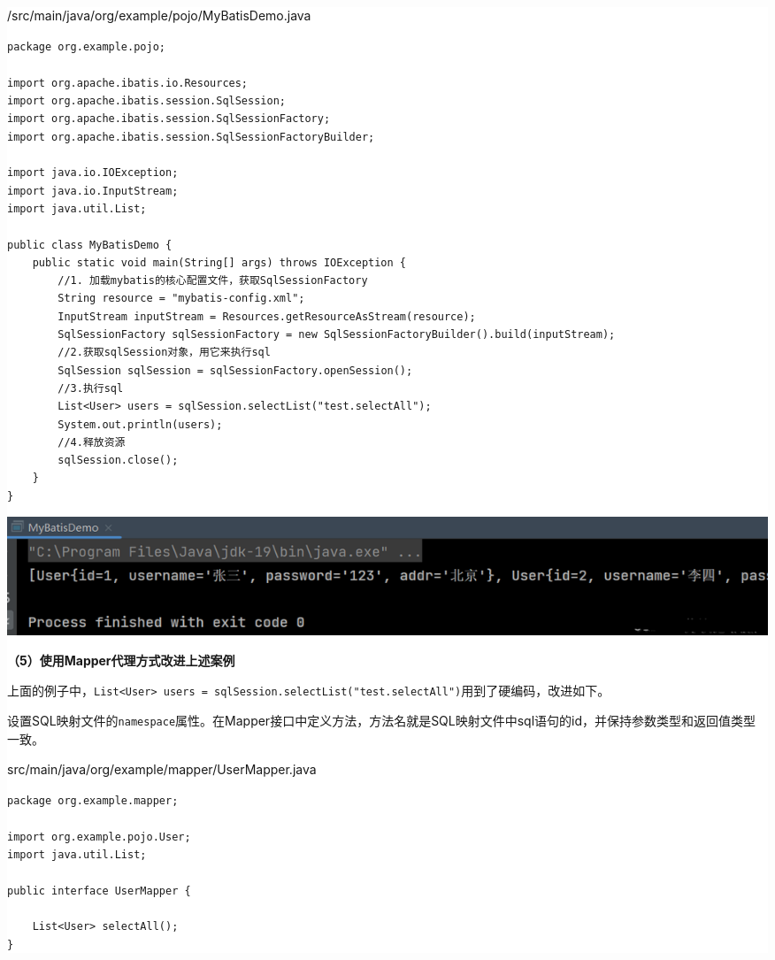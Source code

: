/src/main/java/org/example/pojo/MyBatisDemo.java

```
package org.example.pojo;

import org.apache.ibatis.io.Resources;
import org.apache.ibatis.session.SqlSession;
import org.apache.ibatis.session.SqlSessionFactory;
import org.apache.ibatis.session.SqlSessionFactoryBuilder;

import java.io.IOException;
import java.io.InputStream;
import java.util.List;

public class MyBatisDemo {
    public static void main(String[] args) throws IOException {
        //1. 加载mybatis的核心配置文件，获取SqlSessionFactory
        String resource = "mybatis-config.xml";
        InputStream inputStream = Resources.getResourceAsStream(resource);
        SqlSessionFactory sqlSessionFactory = new SqlSessionFactoryBuilder().build(inputStream);
        //2.获取sqlSession对象，用它来执行sql
        SqlSession sqlSession = sqlSessionFactory.openSession();
        //3.执行sql
        List<User> users = sqlSession.selectList("test.selectAll");
        System.out.println(users);
        //4.释放资源
        sqlSession.close();
    }
}
```

![1335e279887f4e328b5a9db47e0b3c63.png](assets/4c67e88e5533b9f52005f1562e730b7ca2d5f7a2.png)

**（5）使用Mapper代理方式改进上述案例**

上面的例子中，`List<User> users = sqlSession.selectList("test.selectAll")`用到了硬编码，改进如下。

设置SQL映射文件的`namespace`属性。在Mapper接口中定义方法，方法名就是SQL映射文件中sql语句的id，并保持参数类型和返回值类型一致。

src/main/java/org/example/mapper/UserMapper.java

```
package org.example.mapper;

import org.example.pojo.User;
import java.util.List;

public interface UserMapper {

    List<User> selectAll();
}
```
